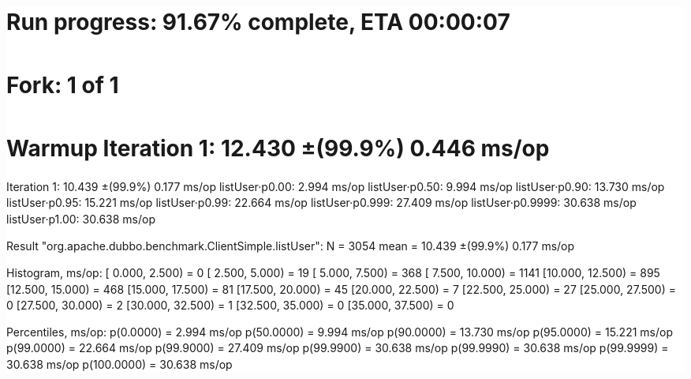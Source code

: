 # Run progress: 91.67% complete, ETA 00:00:07
# Fork: 1 of 1
# Warmup Iteration   1: 12.430 ±(99.9%) 0.446 ms/op
Iteration   1: 10.439 ±(99.9%) 0.177 ms/op
                 listUser·p0.00:   2.994 ms/op
                 listUser·p0.50:   9.994 ms/op
                 listUser·p0.90:   13.730 ms/op
                 listUser·p0.95:   15.221 ms/op
                 listUser·p0.99:   22.664 ms/op
                 listUser·p0.999:  27.409 ms/op
                 listUser·p0.9999: 30.638 ms/op
                 listUser·p1.00:   30.638 ms/op



Result "org.apache.dubbo.benchmark.ClientSimple.listUser":
  N = 3054
  mean =     10.439 ±(99.9%) 0.177 ms/op

  Histogram, ms/op:
    [ 0.000,  2.500) = 0 
    [ 2.500,  5.000) = 19 
    [ 5.000,  7.500) = 368 
    [ 7.500, 10.000) = 1141 
    [10.000, 12.500) = 895 
    [12.500, 15.000) = 468 
    [15.000, 17.500) = 81 
    [17.500, 20.000) = 45 
    [20.000, 22.500) = 7 
    [22.500, 25.000) = 27 
    [25.000, 27.500) = 0 
    [27.500, 30.000) = 2 
    [30.000, 32.500) = 1 
    [32.500, 35.000) = 0 
    [35.000, 37.500) = 0 

  Percentiles, ms/op:
      p(0.0000) =      2.994 ms/op
     p(50.0000) =      9.994 ms/op
     p(90.0000) =     13.730 ms/op
     p(95.0000) =     15.221 ms/op
     p(99.0000) =     22.664 ms/op
     p(99.9000) =     27.409 ms/op
     p(99.9900) =     30.638 ms/op
     p(99.9990) =     30.638 ms/op
     p(99.9999) =     30.638 ms/op
    p(100.0000) =     30.638 ms/op

